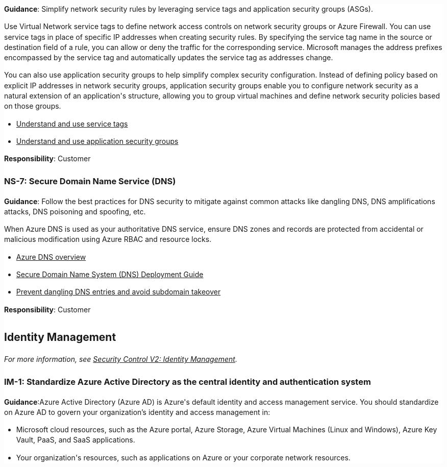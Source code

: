 **Guidance**: Simplify network security rules by leveraging service tags and application security groups (ASGs).

Use Virtual Network service tags to define network access controls on network security groups or Azure Firewall. You can use service tags in place of specific IP addresses when creating security rules. By specifying the service tag name in the source or destination field of a rule, you can allow or deny the traffic for the corresponding service. Microsoft manages the address prefixes encompassed by the service tag and automatically updates the service tag as addresses change.

You can also use application security groups to help simplify complex security configuration. Instead of defining policy based on explicit IP addresses in network security groups, application security groups enable you to configure network security as a natural extension of an application's structure, allowing you to group virtual machines and define network security policies based on those groups.

- [Understand and use service tags](https://docs.microsoft.com/en-us/azure/virtual-network/service-tags-overview)

- [Understand and use application security groups](https://docs.microsoft.com/en-us/azure/virtual-network/network-security-groups-overview#application-security-groups)

**Responsibility**: Customer

### NS-7: Secure Domain Name Service (DNS)

**Guidance**: Follow the best practices for DNS security to mitigate against common attacks like dangling DNS, DNS amplifications attacks, DNS poisoning and spoofing, etc.

When Azure DNS is used as your authoritative DNS service, ensure DNS zones and records are protected from accidental or malicious modification using Azure RBAC and resource locks.

- [Azure DNS overview](https://docs.microsoft.com/en-us/azure/dns/dns-overview)

- [Secure Domain Name System (DNS) Deployment Guide](https://csrc.nist.gov/publications/detail/sp/800-81/2/final)

- [Prevent dangling DNS entries and avoid subdomain takeover](https://docs.microsoft.com/en-us/azure/security/fundamentals/subdomain-takeover)

**Responsibility**: Customer


## Identity Management

*For more information, see [Security Control V2: Identity Management](https://docs.microsoft.com/en-us/azure/security/benchmarks/security-controls-v2-identity-management).*

### IM-1: Standardize Azure Active Directory as the central identity and authentication system

**Guidance**:Azure Active Directory (Azure AD) is Azure's default identity and access management service. You should standardize on Azure AD to govern your organization’s identity and access management in:
- Microsoft cloud resources, such as the Azure portal, Azure Storage, Azure Virtual Machines (Linux and Windows), Azure Key Vault, PaaS, and SaaS applications.

- Your organization's resources, such as applications on Azure or your corporate network resources.
